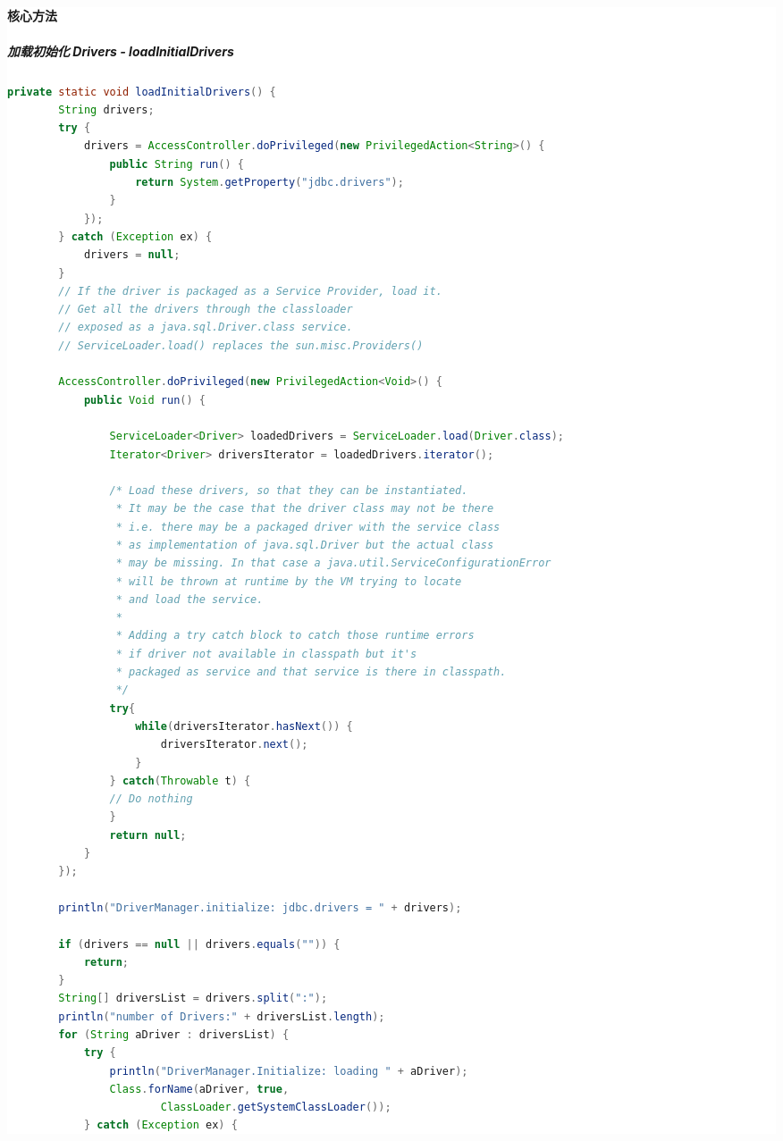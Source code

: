 <a name="M8uFl"></a>
#### 核心方法
<a name="wDO3E"></a>
##### 加载初始化 Drivers - loadInitialDrivers
```java
private static void loadInitialDrivers() {
        String drivers;
        try {
            drivers = AccessController.doPrivileged(new PrivilegedAction<String>() {
                public String run() {
                    return System.getProperty("jdbc.drivers");
                }
            });
        } catch (Exception ex) {
            drivers = null;
        }
        // If the driver is packaged as a Service Provider, load it.
        // Get all the drivers through the classloader
        // exposed as a java.sql.Driver.class service.
        // ServiceLoader.load() replaces the sun.misc.Providers()

        AccessController.doPrivileged(new PrivilegedAction<Void>() {
            public Void run() {

                ServiceLoader<Driver> loadedDrivers = ServiceLoader.load(Driver.class);
                Iterator<Driver> driversIterator = loadedDrivers.iterator();

                /* Load these drivers, so that they can be instantiated.
                 * It may be the case that the driver class may not be there
                 * i.e. there may be a packaged driver with the service class
                 * as implementation of java.sql.Driver but the actual class
                 * may be missing. In that case a java.util.ServiceConfigurationError
                 * will be thrown at runtime by the VM trying to locate
                 * and load the service.
                 *
                 * Adding a try catch block to catch those runtime errors
                 * if driver not available in classpath but it's
                 * packaged as service and that service is there in classpath.
                 */
                try{
                    while(driversIterator.hasNext()) {
                        driversIterator.next();
                    }
                } catch(Throwable t) {
                // Do nothing
                }
                return null;
            }
        });

        println("DriverManager.initialize: jdbc.drivers = " + drivers);

        if (drivers == null || drivers.equals("")) {
            return;
        }
        String[] driversList = drivers.split(":");
        println("number of Drivers:" + driversList.length);
        for (String aDriver : driversList) {
            try {
                println("DriverManager.Initialize: loading " + aDriver);
                Class.forName(aDriver, true,
                        ClassLoader.getSystemClassLoader());
            } catch (Exception ex) {
```